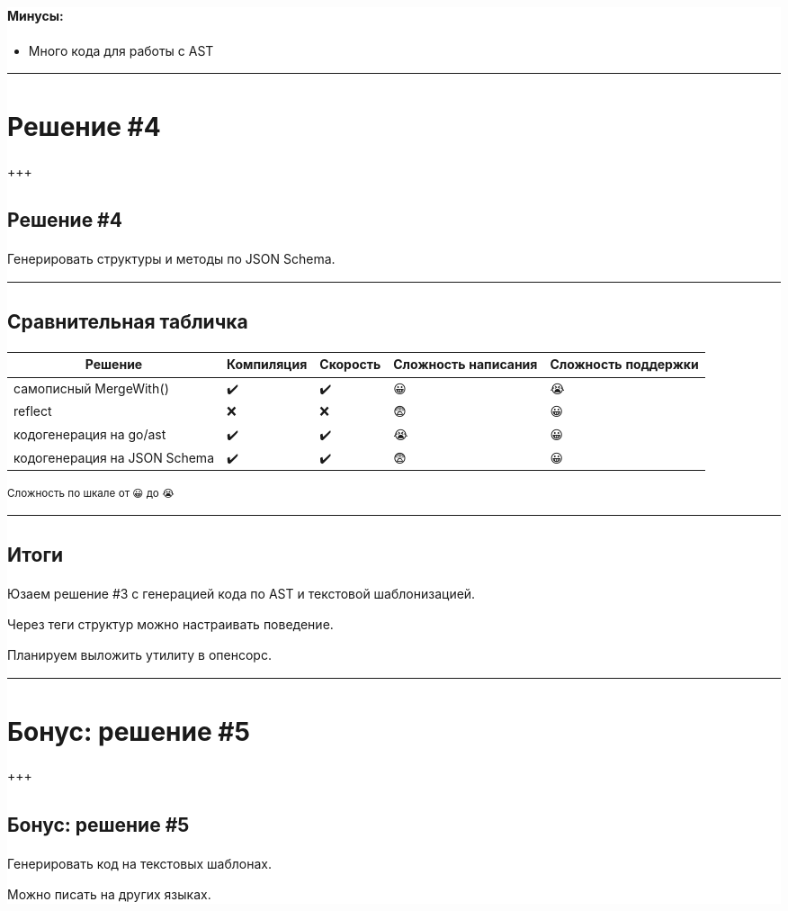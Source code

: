 #### Минусы:

- Много кода для работы с AST

---

# Решение #4

+++

## Решение #4

Генерировать структуры и методы по JSON Schema.

---

## Сравнительная табличка

| Решение                       | Компиляция  | Скорость  | Сложность написания | Сложность поддержки |
|-------------------------------|-------------|-----------|---------------------|---------------------|
| самописный MergeWith()        | ✔️          | ✔️        | 😀                   | 😭                   |
| reflect                       | ❌          | ❌        | 😨                   | 😀                   |
| кодогенерация на go/ast       | ✔️          | ✔️        | 😭                   | 😀                   |
| кодогенерация на JSON Schema  | ✔️          | ✔️        | 😨                   | 😀                   |

<small>Сложность по шкале от 😀 до 😭</small>

---

## Итоги

Юзаем решение #3 с генерацией кода по AST и текстовой шаблонизацией.

Через теги структур можно настраивать поведение.

Планируем выложить утилиту в опенсорс.

---

# Бонус: решение #5

+++

## Бонус: решение #5

Генерировать код на текстовых шаблонах.

Можно писать на других языках.
